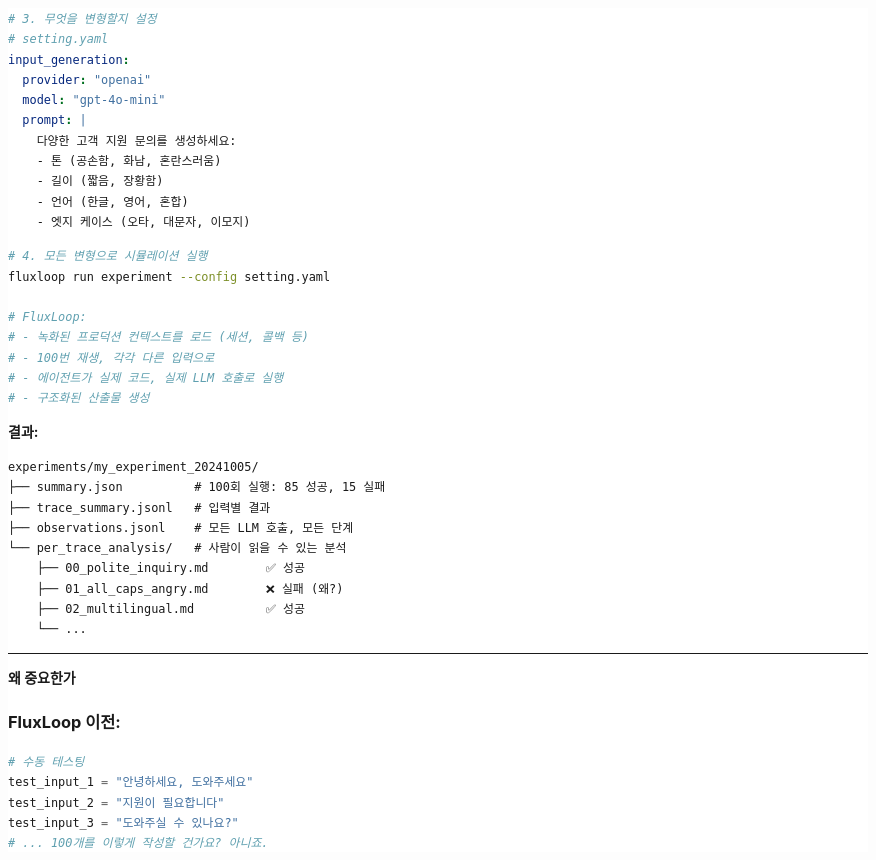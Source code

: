 ```yaml
# 3. 무엇을 변형할지 설정
# setting.yaml
input_generation:
  provider: "openai"
  model: "gpt-4o-mini"
  prompt: |
    다양한 고객 지원 문의를 생성하세요:
    - 톤 (공손함, 화남, 혼란스러움)
    - 길이 (짧음, 장황함)
    - 언어 (한글, 영어, 혼합)
    - 엣지 케이스 (오타, 대문자, 이모지)

```

```bash
# 4. 모든 변형으로 시뮬레이션 실행
fluxloop run experiment --config setting.yaml

# FluxLoop:
# - 녹화된 프로덕션 컨텍스트를 로드 (세션, 콜백 등)
# - 100번 재생, 각각 다른 입력으로
# - 에이전트가 실제 코드, 실제 LLM 호출로 실행
# - 구조화된 산출물 생성

```

**결과:**

```
experiments/my_experiment_20241005/
├── summary.json          # 100회 실행: 85 성공, 15 실패
├── trace_summary.jsonl   # 입력별 결과
├── observations.jsonl    # 모든 LLM 호출, 모든 단계
└── per_trace_analysis/   # 사람이 읽을 수 있는 분석
    ├── 00_polite_inquiry.md        ✅ 성공
    ├── 01_all_caps_angry.md        ❌ 실패 (왜?)
    ├── 02_multilingual.md          ✅ 성공
    └── ...

```

---

**왜 중요한가**

### FluxLoop 이전:

```python
# 수동 테스팅
test_input_1 = "안녕하세요, 도와주세요"
test_input_2 = "지원이 필요합니다"
test_input_3 = "도와주실 수 있나요?"
# ... 100개를 이렇게 작성할 건가요? 아니죠.

```
